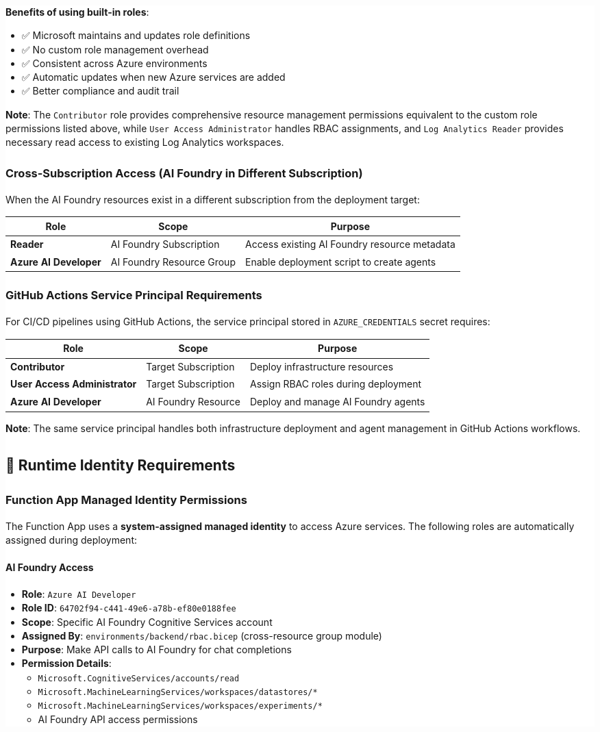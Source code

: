 **Benefits of using built-in roles**:
- ✅ Microsoft maintains and updates role definitions
- ✅ No custom role management overhead
- ✅ Consistent across Azure environments
- ✅ Automatic updates when new Azure services are added
- ✅ Better compliance and audit trail

**Note**: The `Contributor` role provides comprehensive resource management permissions equivalent to the custom role permissions listed above, while `User Access Administrator` handles RBAC assignments, and `Log Analytics Reader` provides necessary read access to existing Log Analytics workspaces.

### Cross-Subscription Access (AI Foundry in Different Subscription)

When the AI Foundry resources exist in a different subscription from the deployment target:

| Role | Scope | Purpose |
|------|-------|---------|
| **Reader** | AI Foundry Subscription | Access existing AI Foundry resource metadata |
| **Azure AI Developer** | AI Foundry Resource Group | Enable deployment script to create agents |

### GitHub Actions Service Principal Requirements

For CI/CD pipelines using GitHub Actions, the service principal stored in `AZURE_CREDENTIALS` secret requires:

| Role | Scope | Purpose |
|------|-------|---------|
| **Contributor** | Target Subscription | Deploy infrastructure resources |
| **User Access Administrator** | Target Subscription | Assign RBAC roles during deployment |
| **Azure AI Developer** | AI Foundry Resource | Deploy and manage AI Foundry agents |

**Note**: The same service principal handles both infrastructure deployment and agent management in GitHub Actions workflows.

## 🔧 Runtime Identity Requirements

### Function App Managed Identity Permissions

The Function App uses a **system-assigned managed identity** to access Azure services. The following roles are automatically assigned during deployment:

#### AI Foundry Access
- **Role**: `Azure AI Developer`
- **Role ID**: `64702f94-c441-49e6-a78b-ef80e0188fee`
- **Scope**: Specific AI Foundry Cognitive Services account
- **Assigned By**: `environments/backend/rbac.bicep` (cross-resource group module)
- **Purpose**: Make API calls to AI Foundry for chat completions
- **Permission Details**:
  - `Microsoft.CognitiveServices/accounts/read`
  - `Microsoft.MachineLearningServices/workspaces/datastores/*`
  - `Microsoft.MachineLearningServices/workspaces/experiments/*`
  - AI Foundry API access permissions
